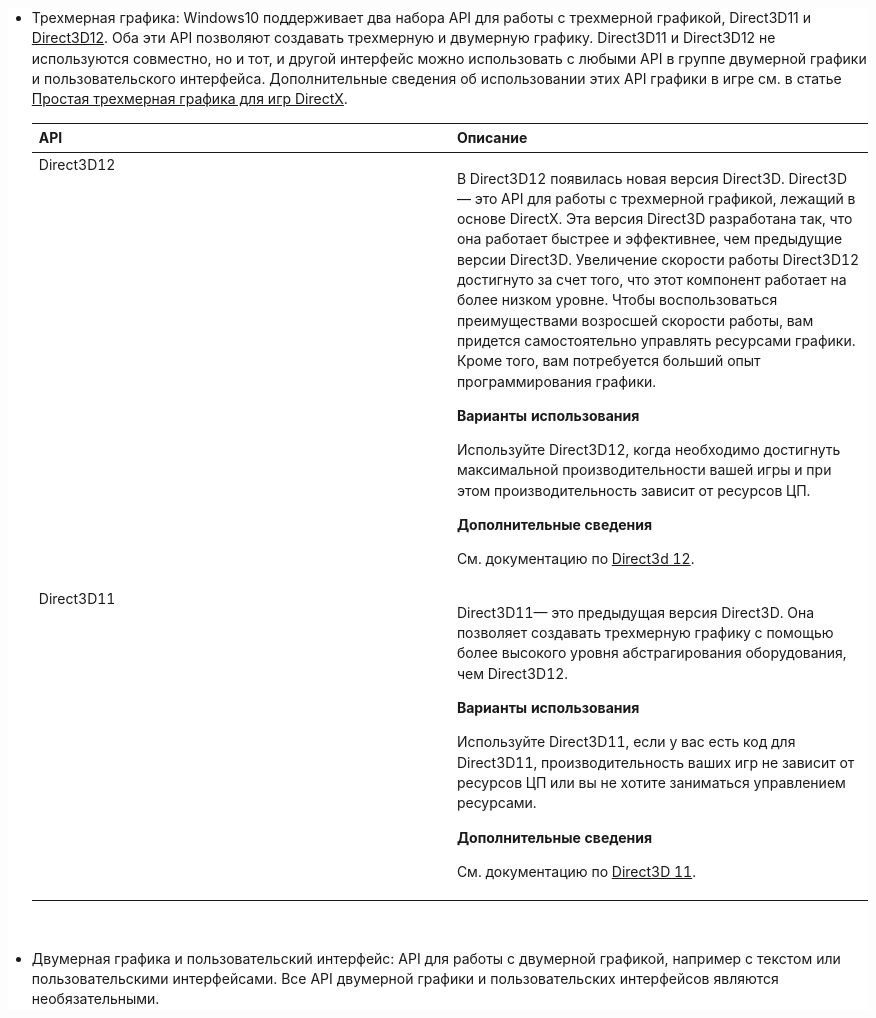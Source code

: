-   Трехмерная графика: Windows10 поддерживает два набора API для работы с трехмерной графикой, Direct3D11 и [Direct3D12](https://msdn.microsoft.com/library/windows/desktop/dn899121). Оба эти API позволяют создавать трехмерную и двумерную графику. Direct3D11 и Direct3D12 не используются совместно, но и тот, и другой интерфейс можно использовать с любыми API в группе двумерной графики и пользовательского интерфейса. Дополнительные сведения об использовании этих API графики в игре см. в статье [Простая трехмерная графика для игр DirectX](an-introduction-to-3d-graphics-with-directx.md).

    <table>
    <colgroup>
    <col width="50%" />
    <col width="50%" />
    </colgroup>
    <thead>
    <tr class="header">
    <th align="left">API</th>
    <th align="left">Описание</th>
    </tr>
    </thead>
    <tbody>
    <tr class="odd">
    <td align="left">Direct3D12</td>
    <td align="left"><p>В Direct3D12 появилась новая версия Direct3D. Direct3D— это API для работы с трехмерной графикой, лежащий в основе DirectX. Эта версия Direct3D разработана так, что она работает быстрее и эффективнее, чем предыдущие версии Direct3D. Увеличение скорости работы Direct3D12 достигнуто за счет того, что этот компонент работает на более низком уровне. Чтобы воспользоваться преимуществами возросшей скорости работы, вам придется самостоятельно управлять ресурсами графики. Кроме того, вам потребуется больший опыт программирования графики.</p>
    <p><strong>Варианты использования</strong></p>
    <p>Используйте Direct3D12, когда необходимо достигнуть максимальной производительности вашей игры и при этом производительность зависит от ресурсов ЦП.</p>
    <p><strong>Дополнительные сведения</strong></p>
    <p>См. документацию по <a href="https://msdn.microsoft.com/library/windows/desktop/dn899121">Direct3d 12</a>.</p></td>
    </tr>
    <tr class="even">
    <td align="left">Direct3D11</td>
    <td align="left"><p>Direct3D11— это предыдущая версия Direct3D. Она позволяет создавать трехмерную графику с помощью более высокого уровня абстрагирования оборудования, чем Direct3D12.</p>
    <p><strong>Варианты использования</strong></p>
    <p>Используйте Direct3D11, если у вас есть код для Direct3D11, производительность ваших игр не зависит от ресурсов ЦП или вы не хотите заниматься управлением ресурсами.</p>
    <p><strong>Дополнительные сведения</strong></p>
    <p>См. документацию по <a href="https://msdn.microsoft.com/library/windows/desktop/ff476080">Direct3D 11</a>.</p></td>
    </tr>
    </tbody>
    </table>

     

-   Двумерная графика и пользовательский интерфейс: API для работы с двумерной графикой, например с текстом или пользовательскими интерфейсами. Все API двумерной графики и пользовательских интерфейсов являются необязательными.
